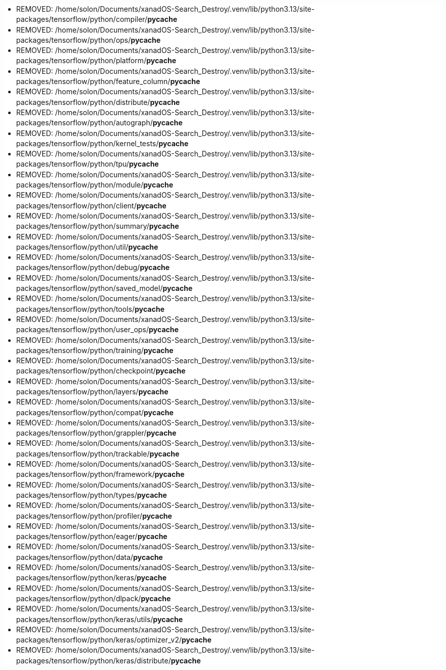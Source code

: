 - REMOVED: /home/solon/Documents/xanadOS-Search_Destroy/.venv/lib/python3.13/site-packages/tensorflow/python/compiler/__pycache__
- REMOVED: /home/solon/Documents/xanadOS-Search_Destroy/.venv/lib/python3.13/site-packages/tensorflow/python/ops/__pycache__
- REMOVED: /home/solon/Documents/xanadOS-Search_Destroy/.venv/lib/python3.13/site-packages/tensorflow/python/platform/__pycache__
- REMOVED: /home/solon/Documents/xanadOS-Search_Destroy/.venv/lib/python3.13/site-packages/tensorflow/python/feature_column/__pycache__
- REMOVED: /home/solon/Documents/xanadOS-Search_Destroy/.venv/lib/python3.13/site-packages/tensorflow/python/distribute/__pycache__
- REMOVED: /home/solon/Documents/xanadOS-Search_Destroy/.venv/lib/python3.13/site-packages/tensorflow/python/autograph/__pycache__
- REMOVED: /home/solon/Documents/xanadOS-Search_Destroy/.venv/lib/python3.13/site-packages/tensorflow/python/kernel_tests/__pycache__
- REMOVED: /home/solon/Documents/xanadOS-Search_Destroy/.venv/lib/python3.13/site-packages/tensorflow/python/tpu/__pycache__
- REMOVED: /home/solon/Documents/xanadOS-Search_Destroy/.venv/lib/python3.13/site-packages/tensorflow/python/module/__pycache__
- REMOVED: /home/solon/Documents/xanadOS-Search_Destroy/.venv/lib/python3.13/site-packages/tensorflow/python/client/__pycache__
- REMOVED: /home/solon/Documents/xanadOS-Search_Destroy/.venv/lib/python3.13/site-packages/tensorflow/python/summary/__pycache__
- REMOVED: /home/solon/Documents/xanadOS-Search_Destroy/.venv/lib/python3.13/site-packages/tensorflow/python/util/__pycache__
- REMOVED: /home/solon/Documents/xanadOS-Search_Destroy/.venv/lib/python3.13/site-packages/tensorflow/python/debug/__pycache__
- REMOVED: /home/solon/Documents/xanadOS-Search_Destroy/.venv/lib/python3.13/site-packages/tensorflow/python/saved_model/__pycache__
- REMOVED: /home/solon/Documents/xanadOS-Search_Destroy/.venv/lib/python3.13/site-packages/tensorflow/python/tools/__pycache__
- REMOVED: /home/solon/Documents/xanadOS-Search_Destroy/.venv/lib/python3.13/site-packages/tensorflow/python/user_ops/__pycache__
- REMOVED: /home/solon/Documents/xanadOS-Search_Destroy/.venv/lib/python3.13/site-packages/tensorflow/python/training/__pycache__
- REMOVED: /home/solon/Documents/xanadOS-Search_Destroy/.venv/lib/python3.13/site-packages/tensorflow/python/checkpoint/__pycache__
- REMOVED: /home/solon/Documents/xanadOS-Search_Destroy/.venv/lib/python3.13/site-packages/tensorflow/python/layers/__pycache__
- REMOVED: /home/solon/Documents/xanadOS-Search_Destroy/.venv/lib/python3.13/site-packages/tensorflow/python/compat/__pycache__
- REMOVED: /home/solon/Documents/xanadOS-Search_Destroy/.venv/lib/python3.13/site-packages/tensorflow/python/grappler/__pycache__
- REMOVED: /home/solon/Documents/xanadOS-Search_Destroy/.venv/lib/python3.13/site-packages/tensorflow/python/trackable/__pycache__
- REMOVED: /home/solon/Documents/xanadOS-Search_Destroy/.venv/lib/python3.13/site-packages/tensorflow/python/framework/__pycache__
- REMOVED: /home/solon/Documents/xanadOS-Search_Destroy/.venv/lib/python3.13/site-packages/tensorflow/python/types/__pycache__
- REMOVED: /home/solon/Documents/xanadOS-Search_Destroy/.venv/lib/python3.13/site-packages/tensorflow/python/profiler/__pycache__
- REMOVED: /home/solon/Documents/xanadOS-Search_Destroy/.venv/lib/python3.13/site-packages/tensorflow/python/eager/__pycache__
- REMOVED: /home/solon/Documents/xanadOS-Search_Destroy/.venv/lib/python3.13/site-packages/tensorflow/python/data/__pycache__
- REMOVED: /home/solon/Documents/xanadOS-Search_Destroy/.venv/lib/python3.13/site-packages/tensorflow/python/keras/__pycache__
- REMOVED: /home/solon/Documents/xanadOS-Search_Destroy/.venv/lib/python3.13/site-packages/tensorflow/python/dlpack/__pycache__
- REMOVED: /home/solon/Documents/xanadOS-Search_Destroy/.venv/lib/python3.13/site-packages/tensorflow/python/keras/utils/__pycache__
- REMOVED: /home/solon/Documents/xanadOS-Search_Destroy/.venv/lib/python3.13/site-packages/tensorflow/python/keras/optimizer_v2/__pycache__
- REMOVED: /home/solon/Documents/xanadOS-Search_Destroy/.venv/lib/python3.13/site-packages/tensorflow/python/keras/distribute/__pycache__